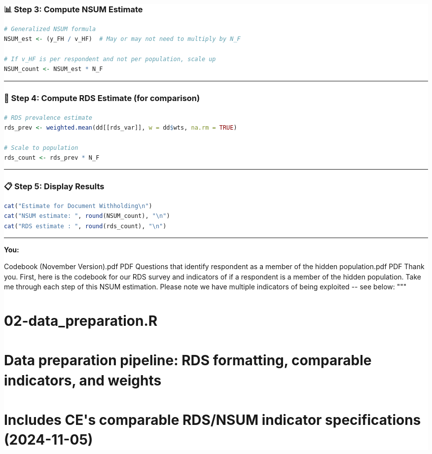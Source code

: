 ### 📊 Step 3: Compute NSUM Estimate

```r
# Generalized NSUM formula
NSUM_est <- (y_FH / v_HF)  # May or may not need to multiply by N_F

# If v_HF is per respondent and not per population, scale up
NSUM_count <- NSUM_est * N_F
```

* * *

### 🎯 Step 4: Compute RDS Estimate (for comparison)

```r
# RDS prevalence estimate
rds_prev <- weighted.mean(dd[[rds_var]], w = dd$wts, na.rm = TRUE)

# Scale to population
rds_count <- rds_prev * N_F
```

* * *

### 📋 Step 5: Display Results

```r
cat("Estimate for Document Withholding\n")
cat("NSUM estimate: ", round(NSUM_count), "\n")
cat("RDS estimate : ", round(rds_count), "\n")
```



* * *

**You:**

Codebook (November Version).pdf
PDF
Questions that identify respondent as a member of the hidden population.pdf
PDF
Thank you. First, here is the codebook for our RDS survey and indicators of if a respondent is a member of the hidden population.  Take me through each step of this NSUM estimation.  Please note we have multiple indicators of being exploited -- see below:
"""
# 02-data_preparation.R
# Data preparation pipeline: RDS formatting, comparable indicators, and weights
# Includes CE's comparable RDS/NSUM indicator specifications (2024-11-05)
